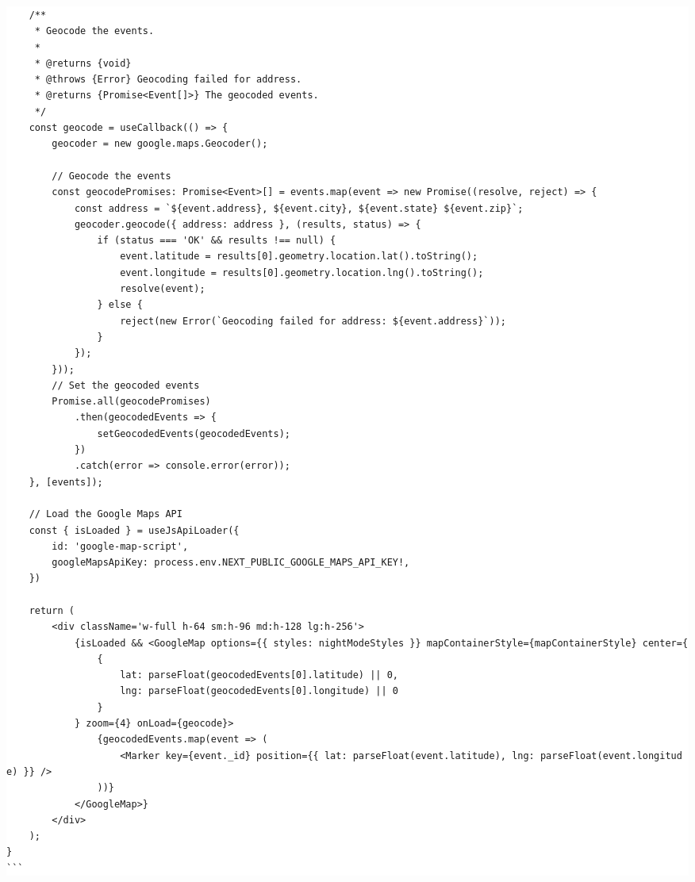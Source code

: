         /**
         * Geocode the events.
         * 
         * @returns {void}
         * @throws {Error} Geocoding failed for address.
         * @returns {Promise<Event[]>} The geocoded events.
         */
        const geocode = useCallback(() => {
            geocoder = new google.maps.Geocoder();
    
            // Geocode the events
            const geocodePromises: Promise<Event>[] = events.map(event => new Promise((resolve, reject) => {
                const address = `${event.address}, ${event.city}, ${event.state} ${event.zip}`;
                geocoder.geocode({ address: address }, (results, status) => {
                    if (status === 'OK' && results !== null) {
                        event.latitude = results[0].geometry.location.lat().toString();
                        event.longitude = results[0].geometry.location.lng().toString();
                        resolve(event);
                    } else {
                        reject(new Error(`Geocoding failed for address: ${event.address}`));
                    }
                });
            }));
            // Set the geocoded events
            Promise.all(geocodePromises)
                .then(geocodedEvents => {
                    setGeocodedEvents(geocodedEvents);
                })
                .catch(error => console.error(error));
        }, [events]);
    
        // Load the Google Maps API
        const { isLoaded } = useJsApiLoader({
            id: 'google-map-script',
            googleMapsApiKey: process.env.NEXT_PUBLIC_GOOGLE_MAPS_API_KEY!,
        })
        
        return (
            <div className='w-full h-64 sm:h-96 md:h-128 lg:h-256'>
                {isLoaded && <GoogleMap options={{ styles: nightModeStyles }} mapContainerStyle={mapContainerStyle} center={
                    {
                        lat: parseFloat(geocodedEvents[0].latitude) || 0,
                        lng: parseFloat(geocodedEvents[0].longitude) || 0
                    }
                } zoom={4} onLoad={geocode}>
                    {geocodedEvents.map(event => (
                        <Marker key={event._id} position={{ lat: parseFloat(event.latitude), lng: parseFloat(event.longitude) }} />
                    ))}
                </GoogleMap>}
            </div>
        );
    }
    ```
    